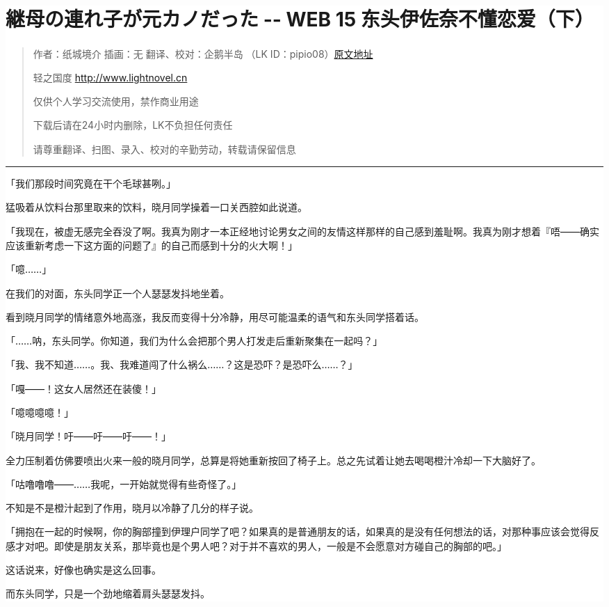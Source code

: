 # 継母の連れ子が元カノだった -- WEB 15 东头伊佐奈不懂恋爱（下）

> 作者：纸城境介 插画：无 翻译、校对：企鹅半岛 （LK ID：pipio08）[原文地址](https://kakuyomu.jp/works/1177354054883783581) 
>
> 轻之国度 http://www.lightnovel.cn
>
> 仅供个人学习交流使用，禁作商业用途
>
> 下载后请在24小时内删除，LK不负担任何责任
>
> 请尊重翻译、扫图、录入、校对的辛勤劳动，转载请保留信息

---

「我们那段时间究竟在干个毛球甚咧。」

 

猛吸着从饮料台那里取来的饮料，晓月同学操着一口关西腔如此说道。

 

「我现在，被虚无感完全吞没了啊。我真为刚才一本正经地讨论男女之间的友情这样那样的自己感到羞耻啊。我真为刚才想着『唔——确实应该重新考虑一下这方面的问题了』的自己而感到十分的火大啊！」

「噫……」

 

在我们的对面，东头同学正一个人瑟瑟发抖地坐着。

看到晓月同学的情绪意外地高涨，我反而变得十分冷静，用尽可能温柔的语气和东头同学搭着话。

 

「……呐，东头同学。你知道，我们为什么会把那个男人打发走后重新聚集在一起吗？」

「我、我不知道……。我、我难道闯了什么祸么……？这是恐吓？是恐吓么……？」

「嘎——！这女人居然还在装傻！」

「噫噫噫噫！」

「晓月同学！吁——吁——吁——！」

 

全力压制着仿佛要喷出火来一般的晓月同学，总算是将她重新按回了椅子上。总之先试着让她去喝喝橙汁冷却一下大脑好了。

 

「咕噜噜噜——……我呢，一开始就觉得有些奇怪了。」

 

不知是不是橙汁起到了作用，晓月以冷静了几分的样子说。

 

「拥抱在一起的时候啊，你的胸部撞到伊理户同学了吧？如果真的是普通朋友的话，如果真的是没有任何想法的话，对那种事应该会觉得反感才对吧。即使是朋友关系，那毕竟也是个男人吧？对于并不喜欢的男人，一般是不会愿意对方碰自己的胸部的吧。」

 

这话说来，好像也确实是这么回事。

而东头同学，只是一个劲地缩着肩头瑟瑟发抖。
